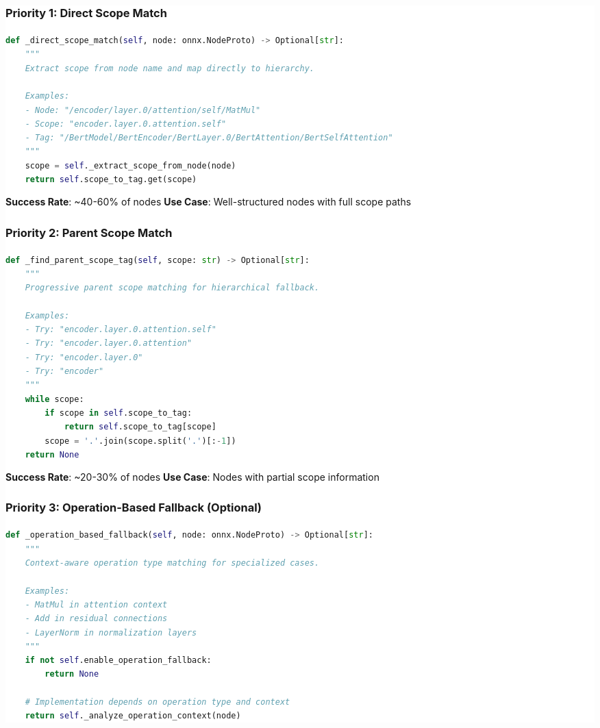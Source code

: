 ### Priority 1: Direct Scope Match
```python
def _direct_scope_match(self, node: onnx.NodeProto) -> Optional[str]:
    """
    Extract scope from node name and map directly to hierarchy.
    
    Examples:
    - Node: "/encoder/layer.0/attention/self/MatMul"
    - Scope: "encoder.layer.0.attention.self"  
    - Tag: "/BertModel/BertEncoder/BertLayer.0/BertAttention/BertSelfAttention"
    """
    scope = self._extract_scope_from_node(node)
    return self.scope_to_tag.get(scope)
```

**Success Rate**: ~40-60% of nodes
**Use Case**: Well-structured nodes with full scope paths

### Priority 2: Parent Scope Match
```python
def _find_parent_scope_tag(self, scope: str) -> Optional[str]:
    """
    Progressive parent scope matching for hierarchical fallback.
    
    Examples:
    - Try: "encoder.layer.0.attention.self"
    - Try: "encoder.layer.0.attention"  
    - Try: "encoder.layer.0"
    - Try: "encoder"
    """
    while scope:
        if scope in self.scope_to_tag:
            return self.scope_to_tag[scope]
        scope = '.'.join(scope.split('.')[:-1])
    return None
```

**Success Rate**: ~20-30% of nodes
**Use Case**: Nodes with partial scope information

### Priority 3: Operation-Based Fallback (Optional)
```python
def _operation_based_fallback(self, node: onnx.NodeProto) -> Optional[str]:
    """
    Context-aware operation type matching for specialized cases.
    
    Examples:
    - MatMul in attention context
    - Add in residual connections
    - LayerNorm in normalization layers
    """
    if not self.enable_operation_fallback:
        return None
    
    # Implementation depends on operation type and context
    return self._analyze_operation_context(node)
```
